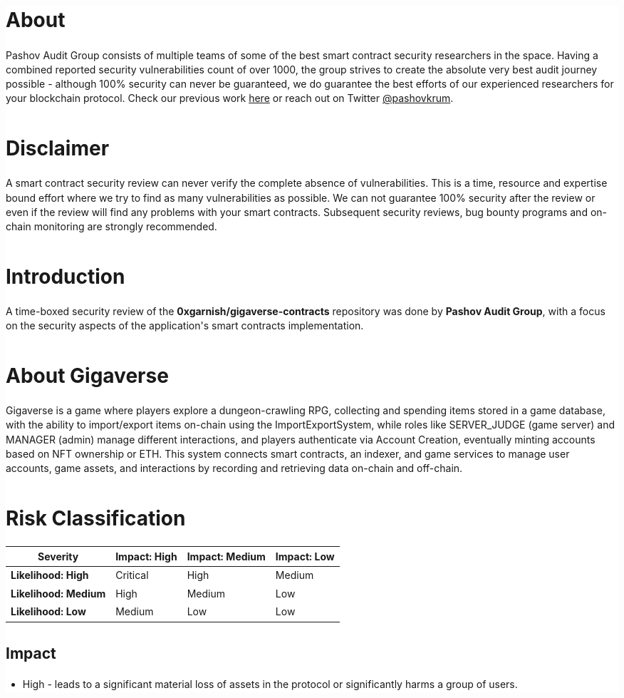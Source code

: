 # About

Pashov Audit Group consists of multiple teams of some of the best smart contract security researchers in the space. Having a combined reported security vulnerabilities count of over 1000, the group strives to create the absolute very best audit journey possible - although 100% security can never be guaranteed, we do guarantee the best efforts of our experienced researchers for your blockchain protocol. Check our previous work [here](https://github.com/pashov/audits) or reach out on Twitter [@pashovkrum](https://twitter.com/pashovkrum).

# Disclaimer

A smart contract security review can never verify the complete absence of vulnerabilities. This is a time, resource and expertise bound effort where we try to find as many vulnerabilities as possible. We can not guarantee 100% security after the review or even if the review will find any problems with your smart contracts. Subsequent security reviews, bug bounty programs and on-chain monitoring are strongly recommended.

# Introduction

A time-boxed security review of the **0xgarnish/gigaverse-contracts** repository was done by **Pashov Audit Group**, with a focus on the security aspects of the application's smart contracts implementation.

# About Gigaverse

Gigaverse is a game where players explore a dungeon-crawling RPG, collecting and spending items stored in a game database, with the ability to import/export items on-chain using the ImportExportSystem, while roles like SERVER_JUDGE (game server) and MANAGER (admin) manage different interactions, and players authenticate via Account Creation, eventually minting accounts based on NFT ownership or ETH.
This system connects smart contracts, an indexer, and game services to manage user accounts, game assets, and interactions by recording and retrieving data on-chain and off-chain.

# Risk Classification

| Severity               | Impact: High | Impact: Medium | Impact: Low |
| ---------------------- | ------------ | -------------- | ----------- |
| **Likelihood: High**   | Critical     | High           | Medium      |
| **Likelihood: Medium** | High         | Medium         | Low         |
| **Likelihood: Low**    | Medium       | Low            | Low         |

## Impact

- High - leads to a significant material loss of assets in the protocol or significantly harms a group of users.
